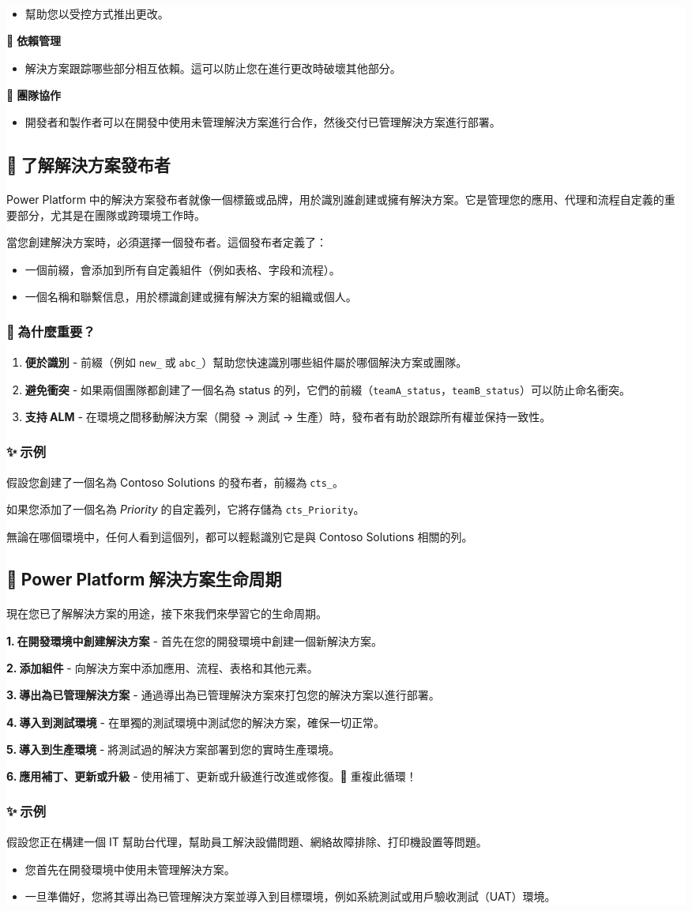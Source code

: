 - 幫助您以受控方式推出更改。

🧩 **依賴管理**

- 解決方案跟踪哪些部分相互依賴。這可以防止您在進行更改時破壞其他部分。

🧩 **團隊協作**

- 開發者和製作者可以在開發中使用未管理解決方案進行合作，然後交付已管理解決方案進行部署。

## 🪪 了解解決方案發布者

Power Platform 中的解決方案發布者就像一個標籤或品牌，用於識別誰創建或擁有解決方案。它是管理您的應用、代理和流程自定義的重要部分，尤其是在團隊或跨環境工作時。

當您創建解決方案時，必須選擇一個發布者。這個發布者定義了：

- 一個前綴，會添加到所有自定義組件（例如表格、字段和流程）。

- 一個名稱和聯繫信息，用於標識創建或擁有解決方案的組織或個人。

### 🤔 為什麼重要？

1. **便於識別** - 前綴（例如 `new_` 或 `abc_`）幫助您快速識別哪些組件屬於哪個解決方案或團隊。

1. **避免衝突** - 如果兩個團隊都創建了一個名為 status 的列，它們的前綴（`teamA_status`，`teamB_status`）可以防止命名衝突。

1. **支持 ALM** - 在環境之間移動解決方案（開發 → 測試 → 生產）時，發布者有助於跟踪所有權並保持一致性。

### ✨ 示例

假設您創建了一個名為 Contoso Solutions 的發布者，前綴為 `cts_`。

如果您添加了一個名為 _Priority_ 的自定義列，它將存儲為 `cts_Priority`。

無論在哪個環境中，任何人看到這個列，都可以輕鬆識別它是與 Contoso Solutions 相關的列。

## 🧭 Power Platform 解決方案生命周期

現在您已了解解決方案的用途，接下來我們來學習它的生命周期。

**1. 在開發環境中創建解決方案** - 首先在您的開發環境中創建一個新解決方案。

**2. 添加組件** - 向解決方案中添加應用、流程、表格和其他元素。

**3. 導出為已管理解決方案** - 通過導出為已管理解決方案來打包您的解決方案以進行部署。

**4. 導入到測試環境** - 在單獨的測試環境中測試您的解決方案，確保一切正常。

**5. 導入到生產環境** - 將測試過的解決方案部署到您的實時生產環境。

**6. 應用補丁、更新或升級** - 使用補丁、更新或升級進行改進或修復。🔁 重複此循環！

### ✨ 示例

假設您正在構建一個 IT 幫助台代理，幫助員工解決設備問題、網絡故障排除、打印機設置等問題。

- 您首先在開發環境中使用未管理解決方案。

- 一旦準備好，您將其導出為已管理解決方案並導入到目標環境，例如系統測試或用戶驗收測試（UAT）環境。

